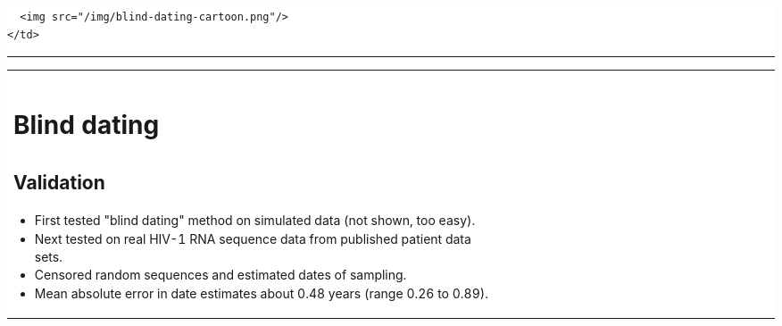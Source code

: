       <img src="/img/blind-dating-cartoon.png"/>
    </td>
  </tr>
</table>

---

<table>
  <tr>
    <td>
      <h1>Blind dating</h1>
      <h2>Validation</h2>
      <ul>
        <li>First tested "blind dating" method on simulated data (not shown, too easy).</li>
        <li>Next tested on real HIV-1 RNA sequence data from published patient data sets.</li>
        <li>Censored random sequences and estimated dates of sampling.</li>
        <li>Mean absolute error in date estimates about 0.48 years (range 0.26 to 0.89).</li>
      </ul>
    </td>
    <td width="35%">